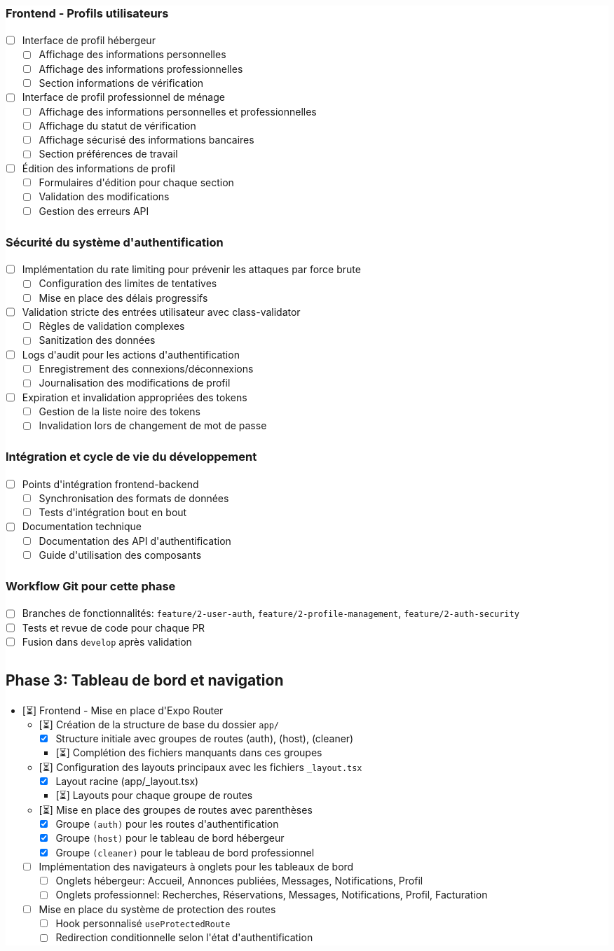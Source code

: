 ### Frontend - Profils utilisateurs
  - [ ] Interface de profil hébergeur
    - [ ] Affichage des informations personnelles
    - [ ] Affichage des informations professionnelles
    - [ ] Section informations de vérification
  - [ ] Interface de profil professionnel de ménage
    - [ ] Affichage des informations personnelles et professionnelles
    - [ ] Affichage du statut de vérification
    - [ ] Affichage sécurisé des informations bancaires
    - [ ] Section préférences de travail
  - [ ] Édition des informations de profil
    - [ ] Formulaires d'édition pour chaque section
    - [ ] Validation des modifications
    - [ ] Gestion des erreurs API
  
### Sécurité du système d'authentification
  - [ ] Implémentation du rate limiting pour prévenir les attaques par force brute
    - [ ] Configuration des limites de tentatives
    - [ ] Mise en place des délais progressifs
  - [ ] Validation stricte des entrées utilisateur avec class-validator
    - [ ] Règles de validation complexes
    - [ ] Sanitization des données
  - [ ] Logs d'audit pour les actions d'authentification
    - [ ] Enregistrement des connexions/déconnexions
    - [ ] Journalisation des modifications de profil
  - [ ] Expiration et invalidation appropriées des tokens
    - [ ] Gestion de la liste noire des tokens
    - [ ] Invalidation lors de changement de mot de passe
  
### Intégration et cycle de vie du développement
  - [ ] Points d'intégration frontend-backend
    - [ ] Synchronisation des formats de données
    - [ ] Tests d'intégration bout en bout
  - [ ] Documentation technique
    - [ ] Documentation des API d'authentification
    - [ ] Guide d'utilisation des composants
  
### Workflow Git pour cette phase
  - [ ] Branches de fonctionnalités: `feature/2-user-auth`, `feature/2-profile-management`, `feature/2-auth-security`
  - [ ] Tests et revue de code pour chaque PR
  - [ ] Fusion dans `develop` après validation

## Phase 3: Tableau de bord et navigation
- [⏳] Frontend - Mise en place d'Expo Router 
  - [⏳] Création de la structure de base du dossier `app/`
    - [x] Structure initiale avec groupes de routes (auth), (host), (cleaner)
    - [⏳] Complétion des fichiers manquants dans ces groupes
  - [⏳] Configuration des layouts principaux avec les fichiers `_layout.tsx`
    - [x] Layout racine (app/_layout.tsx)
    - [⏳] Layouts pour chaque groupe de routes
  - [⏳] Mise en place des groupes de routes avec parenthèses
    - [x] Groupe `(auth)` pour les routes d'authentification
    - [x] Groupe `(host)` pour le tableau de bord hébergeur
    - [x] Groupe `(cleaner)` pour le tableau de bord professionnel
  - [ ] Implémentation des navigateurs à onglets pour les tableaux de bord
    - [ ] Onglets hébergeur: Accueil, Annonces publiées, Messages, Notifications, Profil
    - [ ] Onglets professionnel: Recherches, Réservations, Messages, Notifications, Profil, Facturation
  - [ ] Mise en place du système de protection des routes
    - [ ] Hook personnalisé `useProtectedRoute`
    - [ ] Redirection conditionnelle selon l'état d'authentification